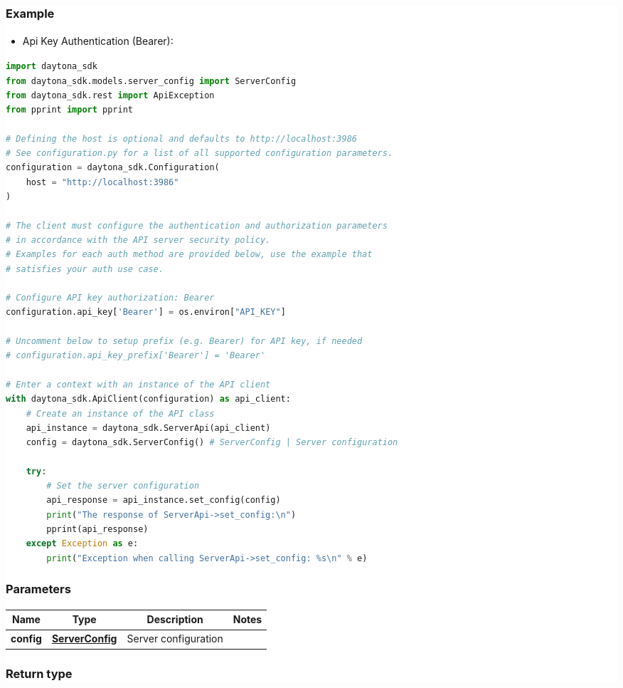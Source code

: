 ### Example

* Api Key Authentication (Bearer):

```python
import daytona_sdk
from daytona_sdk.models.server_config import ServerConfig
from daytona_sdk.rest import ApiException
from pprint import pprint

# Defining the host is optional and defaults to http://localhost:3986
# See configuration.py for a list of all supported configuration parameters.
configuration = daytona_sdk.Configuration(
    host = "http://localhost:3986"
)

# The client must configure the authentication and authorization parameters
# in accordance with the API server security policy.
# Examples for each auth method are provided below, use the example that
# satisfies your auth use case.

# Configure API key authorization: Bearer
configuration.api_key['Bearer'] = os.environ["API_KEY"]

# Uncomment below to setup prefix (e.g. Bearer) for API key, if needed
# configuration.api_key_prefix['Bearer'] = 'Bearer'

# Enter a context with an instance of the API client
with daytona_sdk.ApiClient(configuration) as api_client:
    # Create an instance of the API class
    api_instance = daytona_sdk.ServerApi(api_client)
    config = daytona_sdk.ServerConfig() # ServerConfig | Server configuration

    try:
        # Set the server configuration
        api_response = api_instance.set_config(config)
        print("The response of ServerApi->set_config:\n")
        pprint(api_response)
    except Exception as e:
        print("Exception when calling ServerApi->set_config: %s\n" % e)
```



### Parameters


Name | Type | Description  | Notes
------------- | ------------- | ------------- | -------------
 **config** | [**ServerConfig**](ServerConfig.md)| Server configuration | 

### Return type
